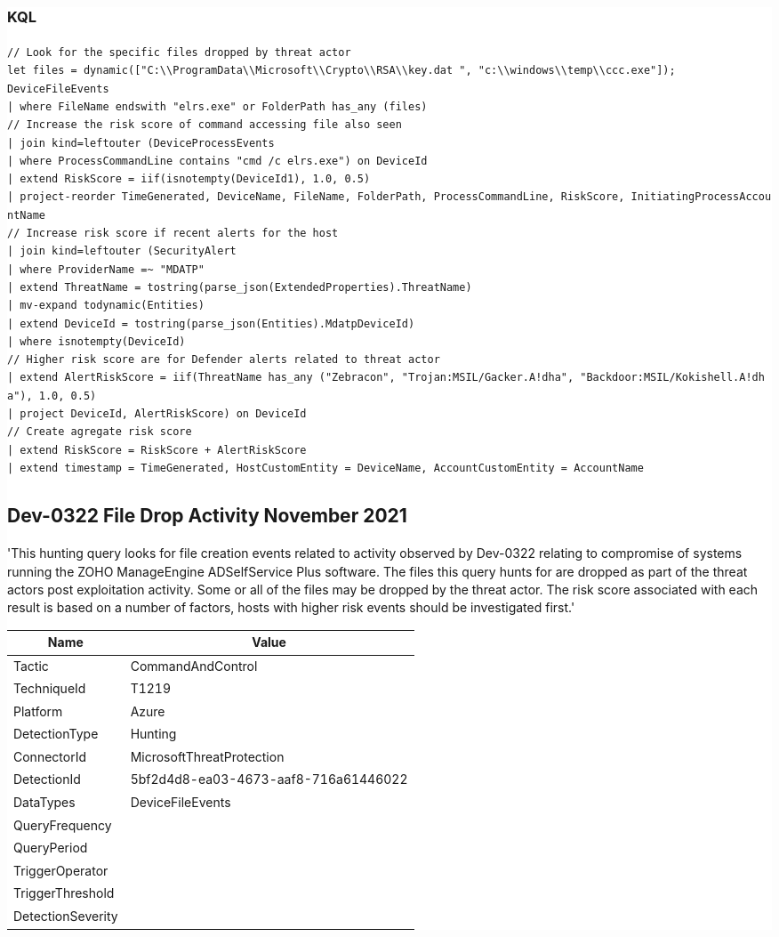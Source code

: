 ### KQL
```kql
// Look for the specific files dropped by threat actor
let files = dynamic(["C:\\ProgramData\\Microsoft\\Crypto\\RSA\\key.dat ", "c:\\windows\\temp\\ccc.exe"]);
DeviceFileEvents
| where FileName endswith "elrs.exe" or FolderPath has_any (files)
// Increase the risk score of command accessing file also seen
| join kind=leftouter (DeviceProcessEvents
| where ProcessCommandLine contains "cmd /c elrs.exe") on DeviceId
| extend RiskScore = iif(isnotempty(DeviceId1), 1.0, 0.5)
| project-reorder TimeGenerated, DeviceName, FileName, FolderPath, ProcessCommandLine, RiskScore, InitiatingProcessAccountName
// Increase risk score if recent alerts for the host
| join kind=leftouter (SecurityAlert
| where ProviderName =~ "MDATP"
| extend ThreatName = tostring(parse_json(ExtendedProperties).ThreatName)
| mv-expand todynamic(Entities)
| extend DeviceId = tostring(parse_json(Entities).MdatpDeviceId)
| where isnotempty(DeviceId)
// Higher risk score are for Defender alerts related to threat actor
| extend AlertRiskScore = iif(ThreatName has_any ("Zebracon", "Trojan:MSIL/Gacker.A!dha", "Backdoor:MSIL/Kokishell.A!dha"), 1.0, 0.5)
| project DeviceId, AlertRiskScore) on DeviceId
// Create agregate risk score
| extend RiskScore = RiskScore + AlertRiskScore
| extend timestamp = TimeGenerated, HostCustomEntity = DeviceName, AccountCustomEntity = AccountName

```

## Dev-0322 File Drop Activity November 2021

'This hunting query looks for file creation events related to activity observed by Dev-0322 relating to compromise of systems running the ZOHO ManageEngine ADSelfService Plus software.
  The files this query hunts for are dropped as part of the threat actors post exploitation activity. Some or all of the files may be dropped by the threat actor.
  The risk score associated with each result is based on a number of factors, hosts with higher risk events should be investigated first.'

|Name | Value |
| --- | --- |
|Tactic | CommandAndControl|
|TechniqueId | T1219|
|Platform | Azure|
|DetectionType | Hunting |
|ConnectorId | MicrosoftThreatProtection |
|DetectionId | 5bf2d4d8-ea03-4673-aaf8-716a61446022 |
|DataTypes | DeviceFileEvents |
|QueryFrequency |  |
|QueryPeriod |  |
|TriggerOperator |  |
|TriggerThreshold |  |
|DetectionSeverity |  |